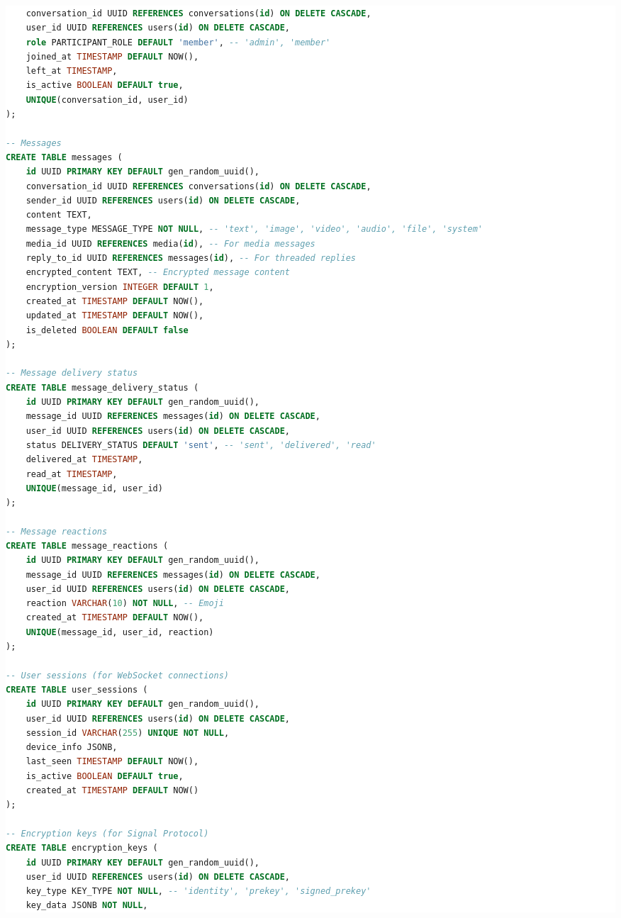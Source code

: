 ```sql
    conversation_id UUID REFERENCES conversations(id) ON DELETE CASCADE,
    user_id UUID REFERENCES users(id) ON DELETE CASCADE,
    role PARTICIPANT_ROLE DEFAULT 'member', -- 'admin', 'member'
    joined_at TIMESTAMP DEFAULT NOW(),
    left_at TIMESTAMP,
    is_active BOOLEAN DEFAULT true,
    UNIQUE(conversation_id, user_id)
);

-- Messages
CREATE TABLE messages (
    id UUID PRIMARY KEY DEFAULT gen_random_uuid(),
    conversation_id UUID REFERENCES conversations(id) ON DELETE CASCADE,
    sender_id UUID REFERENCES users(id) ON DELETE CASCADE,
    content TEXT,
    message_type MESSAGE_TYPE NOT NULL, -- 'text', 'image', 'video', 'audio', 'file', 'system'
    media_id UUID REFERENCES media(id), -- For media messages
    reply_to_id UUID REFERENCES messages(id), -- For threaded replies
    encrypted_content TEXT, -- Encrypted message content
    encryption_version INTEGER DEFAULT 1,
    created_at TIMESTAMP DEFAULT NOW(),
    updated_at TIMESTAMP DEFAULT NOW(),
    is_deleted BOOLEAN DEFAULT false
);

-- Message delivery status
CREATE TABLE message_delivery_status (
    id UUID PRIMARY KEY DEFAULT gen_random_uuid(),
    message_id UUID REFERENCES messages(id) ON DELETE CASCADE,
    user_id UUID REFERENCES users(id) ON DELETE CASCADE,
    status DELIVERY_STATUS DEFAULT 'sent', -- 'sent', 'delivered', 'read'
    delivered_at TIMESTAMP,
    read_at TIMESTAMP,
    UNIQUE(message_id, user_id)
);

-- Message reactions
CREATE TABLE message_reactions (
    id UUID PRIMARY KEY DEFAULT gen_random_uuid(),
    message_id UUID REFERENCES messages(id) ON DELETE CASCADE,
    user_id UUID REFERENCES users(id) ON DELETE CASCADE,
    reaction VARCHAR(10) NOT NULL, -- Emoji
    created_at TIMESTAMP DEFAULT NOW(),
    UNIQUE(message_id, user_id, reaction)
);

-- User sessions (for WebSocket connections)
CREATE TABLE user_sessions (
    id UUID PRIMARY KEY DEFAULT gen_random_uuid(),
    user_id UUID REFERENCES users(id) ON DELETE CASCADE,
    session_id VARCHAR(255) UNIQUE NOT NULL,
    device_info JSONB,
    last_seen TIMESTAMP DEFAULT NOW(),
    is_active BOOLEAN DEFAULT true,
    created_at TIMESTAMP DEFAULT NOW()
);

-- Encryption keys (for Signal Protocol)
CREATE TABLE encryption_keys (
    id UUID PRIMARY KEY DEFAULT gen_random_uuid(),
    user_id UUID REFERENCES users(id) ON DELETE CASCADE,
    key_type KEY_TYPE NOT NULL, -- 'identity', 'prekey', 'signed_prekey'
    key_data JSONB NOT NULL,
```